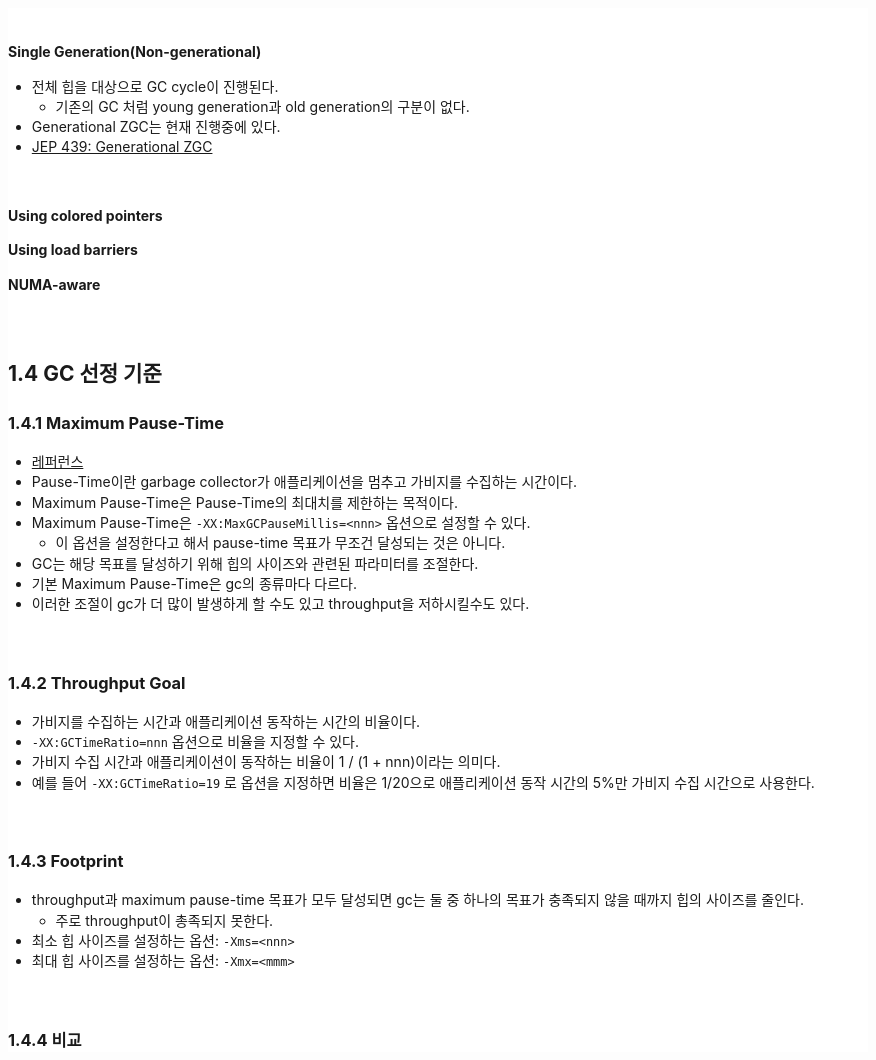 <br>

**Single Generation(Non-generational)**

-  전체 힙을 대상으로 GC cycle이 진행된다.
	-  기존의 GC 처럼 young generation과 old generation의 구분이 없다.
-  Generational ZGC는 현재 진행중에 있다.
-  [JEP 439: Generational ZGC](https://openjdk.org/jeps/8272979)

<br>

**Using colored pointers**



**Using load barriers**



**NUMA-aware**

<br>

## 1.4 GC 선정 기준

### 1.4.1 Maximum Pause-Time

- [레퍼런스](https://docs.oracle.com/javase/9/gctuning/ergonomics.htm#JSGCT-GUID-BC516CBE-700D-44DB-8485-3FD5CA9A411B)
- Pause-Time이란 garbage collector가 애플리케이션을 멈추고 가비지를 수집하는 시간이다.
- Maximum Pause-Time은 Pause-Time의 최대치를 제한하는 목적이다.
- Maximum Pause-Time은 `-XX:MaxGCPauseMillis=<nnn>` 옵션으로 설정할 수 있다.
	- 이 옵션을 설정한다고 해서 pause-time 목표가 무조건 달성되는 것은 아니다.
- GC는 해당 목표를 달성하기 위해 힙의 사이즈와 관련된 파라미터를 조절한다.
- 기본 Maximum Pause-Time은 gc의 종류마다 다르다.
- 이러한 조절이 gc가 더 많이 발생하게 할 수도 있고 throughput을 저하시킬수도 있다.

<br>

### 1.4.2 Throughput Goal

- 가비지를 수집하는 시간과 애플리케이션 동작하는 시간의 비율이다.
- `-XX:GCTimeRatio=nnn` 옵션으로 비율을 지정할 수 있다.
- 가비지 수집 시간과 애플리케이션이 동작하는 비율이 1 / (1 + nnn)이라는 의미다.
- 예를 들어 `-XX:GCTimeRatio=19` 로 옵션을 지정하면 비율은 1/20으로 애플리케이션 동작 시간의 5%만 가비지 수집 시간으로 사용한다.

<br>

### 1.4.3 Footprint

- throughput과 maximum pause-time 목표가 모두 달성되면 gc는 둘 중 하나의 목표가 충족되지 않을 때까지 힙의 사이즈를 줄인다.
	- 주로 throughput이 총족되지 못한다.
- 최소 힙 사이즈를 설정하는 옵션: `-Xms=<nnn>`
- 최대 힙 사이즈를 설정하는 옵션: `-Xmx=<mmm>`

<br>

### 1.4.4 비교
